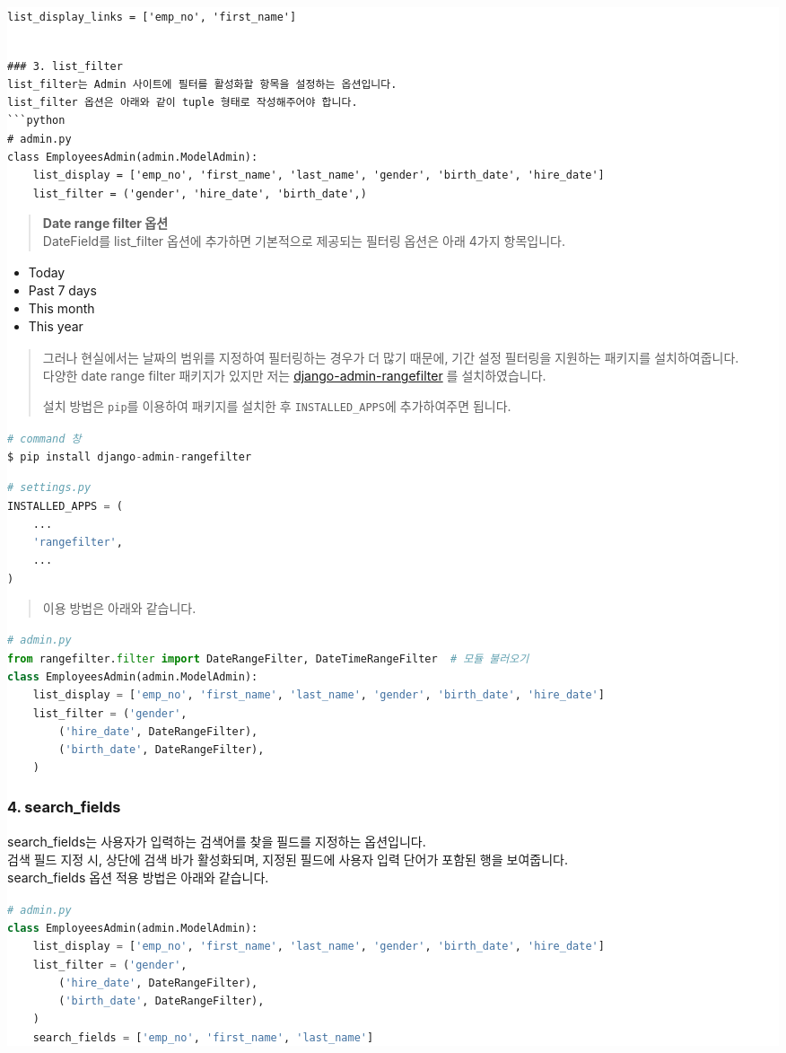     list_display_links = ['emp_no', 'first_name']
```

### 3. list_filter
list_filter는 Admin 사이트에 필터를 활성화할 항목을 설정하는 옵션입니다.
list_filter 옵션은 아래와 같이 tuple 형태로 작성해주어야 합니다.
```python
# admin.py
class EmployeesAdmin(admin.ModelAdmin):
    list_display = ['emp_no', 'first_name', 'last_name', 'gender', 'birth_date', 'hire_date']
    list_filter = ('gender', 'hire_date', 'birth_date',)
```
> **Date range filter 옵션**  
> DateField를 list_filter 옵션에 추가하면 기본적으로 제공되는 필터링 옵션은 아래 4가지 항목입니다.  
- Today
- Past 7 days
- This month
- This year  
>
> 그러나 현실에서는 날짜의 범위를 지정하여 필터링하는 경우가 더 많기 때문에, 기간 설정 필터링을 지원하는 패키지를 설치하여줍니다.  
다양한 date range filter 패키지가 있지만 저는 [django-admin-rangefilter](https://github.com/silentsokolov/django-admin-rangefilter) 를 설치하였습니다.  
>
> 설치 방법은 `pip`를 이용하여 패키지를 설치한 후  `INSTALLED_APPS`에 추가하여주면 됩니다.
```python
# command 창
$ pip install django-admin-rangefilter
```
```python
# settings.py
INSTALLED_APPS = (
    ...
    'rangefilter',
    ...
)
```
> 이용 방법은 아래와 같습니다.  
```python
# admin.py
from rangefilter.filter import DateRangeFilter, DateTimeRangeFilter  # 모듈 불러오기
class EmployeesAdmin(admin.ModelAdmin):
    list_display = ['emp_no', 'first_name', 'last_name', 'gender', 'birth_date', 'hire_date']
    list_filter = ('gender',
        ('hire_date', DateRangeFilter),
        ('birth_date', DateRangeFilter),
    )
```

### 4. search_fields
search_fields는 사용자가 입력하는 검색어를 찾을 필드를 지정하는 옵션입니다.  
검색 필드 지정 시, 상단에 검색 바가 활성화되며, 지정된 필드에 사용자 입력 단어가 포함된 행을 보여줍니다.  
search_fields 옵션 적용 방법은 아래와 같습니다.
```python
# admin.py
class EmployeesAdmin(admin.ModelAdmin):
    list_display = ['emp_no', 'first_name', 'last_name', 'gender', 'birth_date', 'hire_date']
    list_filter = ('gender',
        ('hire_date', DateRangeFilter),
        ('birth_date', DateRangeFilter),
    )
    search_fields = ['emp_no', 'first_name', 'last_name']
```
